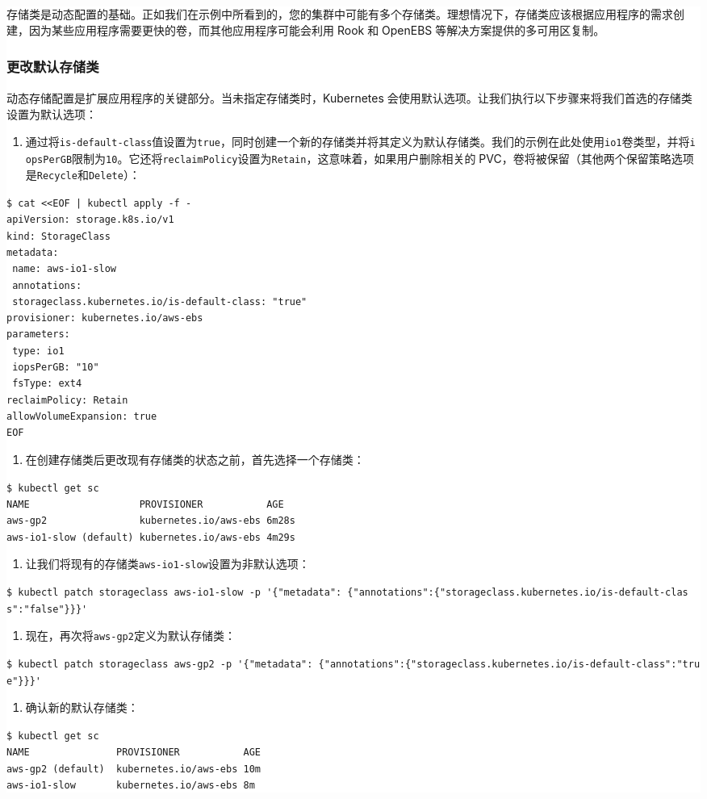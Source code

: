 存储类是动态配置的基础。正如我们在示例中所看到的，您的集群中可能有多个存储类。理想情况下，存储类应该根据应用程序的需求创建，因为某些应用程序需要更快的卷，而其他应用程序可能会利用 Rook 和 OpenEBS 等解决方案提供的多可用区复制。

### 更改默认存储类

动态存储配置是扩展应用程序的关键部分。当未指定存储类时，Kubernetes 会使用默认选项。让我们执行以下步骤来将我们首选的存储类设置为默认选项：

1.  通过将`is-default-class`值设置为`true`，同时创建一个新的存储类并将其定义为默认存储类。我们的示例在此处使用`io1`卷类型，并将`iopsPerGB`限制为`10`。它还将`reclaimPolicy`设置为`Retain`，这意味着，如果用户删除相关的 PVC，卷将被保留（其他两个保留策略选项是`Recycle`和`Delete`）：

```
$ cat <<EOF | kubectl apply -f -
apiVersion: storage.k8s.io/v1
kind: StorageClass
metadata:
 name: aws-io1-slow
 annotations:
 storageclass.kubernetes.io/is-default-class: "true"
provisioner: kubernetes.io/aws-ebs
parameters:
 type: io1
 iopsPerGB: "10"
 fsType: ext4
reclaimPolicy: Retain
allowVolumeExpansion: true
EOF
```

1.  在创建存储类后更改现有存储类的状态之前，首先选择一个存储类：

```
$ kubectl get sc
NAME                   PROVISIONER           AGE
aws-gp2                kubernetes.io/aws-ebs 6m28s
aws-io1-slow (default) kubernetes.io/aws-ebs 4m29s
```

1.  让我们将现有的存储类`aws-io1-slow`设置为非默认选项：

```
$ kubectl patch storageclass aws-io1-slow -p '{"metadata": {"annotations":{"storageclass.kubernetes.io/is-default-class":"false"}}}'
```

1.  现在，再次将`aws-gp2`定义为默认存储类：

```
$ kubectl patch storageclass aws-gp2 -p '{"metadata": {"annotations":{"storageclass.kubernetes.io/is-default-class":"true"}}}'
```

1.  确认新的默认存储类：

```
$ kubectl get sc
NAME               PROVISIONER           AGE
aws-gp2 (default)  kubernetes.io/aws-ebs 10m
aws-io1-slow       kubernetes.io/aws-ebs 8m
```
